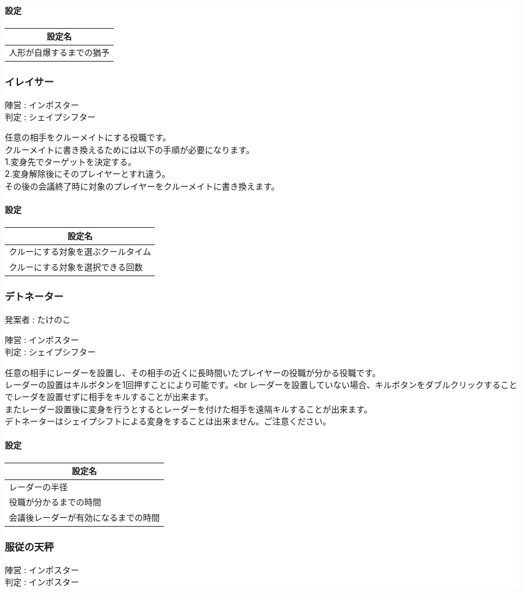 #### 設定

| 設定名         |
| -------------- |
| 人形が自爆するまでの猶予  |


### イレイサー

陣営 : インポスター<br>
判定 : シェイプシフター<br>

任意の相手をクルーメイトにする役職です。<br>
クルーメイトに書き換えるためには以下の手順が必要になります。<br>
1.変身先でターゲットを決定する。<br>
2.変身解除後にそのプレイヤーとすれ違う。<br>
その後の会議終了時に対象のプレイヤーをクルーメイトに書き換えます。<br>

#### 設定

| 設定名         |
| -------------- |
| クルーにする対象を選ぶクールタイム  |
| クルーにする対象を選択できる回数  |


### デトネーター

発案者 : たけのこ<br>

陣営 : インポスター<br>
判定 : シェイプシフター<br>

任意の相手にレーダーを設置し、その相手の近くに長時間いたプレイヤーの役職が分かる役職です。<br>
レーダーの設置はキルボタンを1回押すことにより可能です。<br
レーダーを設置していない場合、キルボタンをダブルクリックすることでレーダを設置せずに相手をキルすることが出来ます。<br>
またレーダー設置後に変身を行うとするとレーダーを付けた相手を遠隔キルすることが出来ます。<br>
デトネーターはシェイプシフトによる変身をすることは出来ません。ご注意ください。<br>

#### 設定

| 設定名         |
| -------------- |
| レーダーの半径  |
| 役職が分かるまでの時間  |
| 会議後レーダーが有効になるまでの時間  |

### 服従の天秤

陣営 : インポスター<br>
判定 : インポスター<br>
